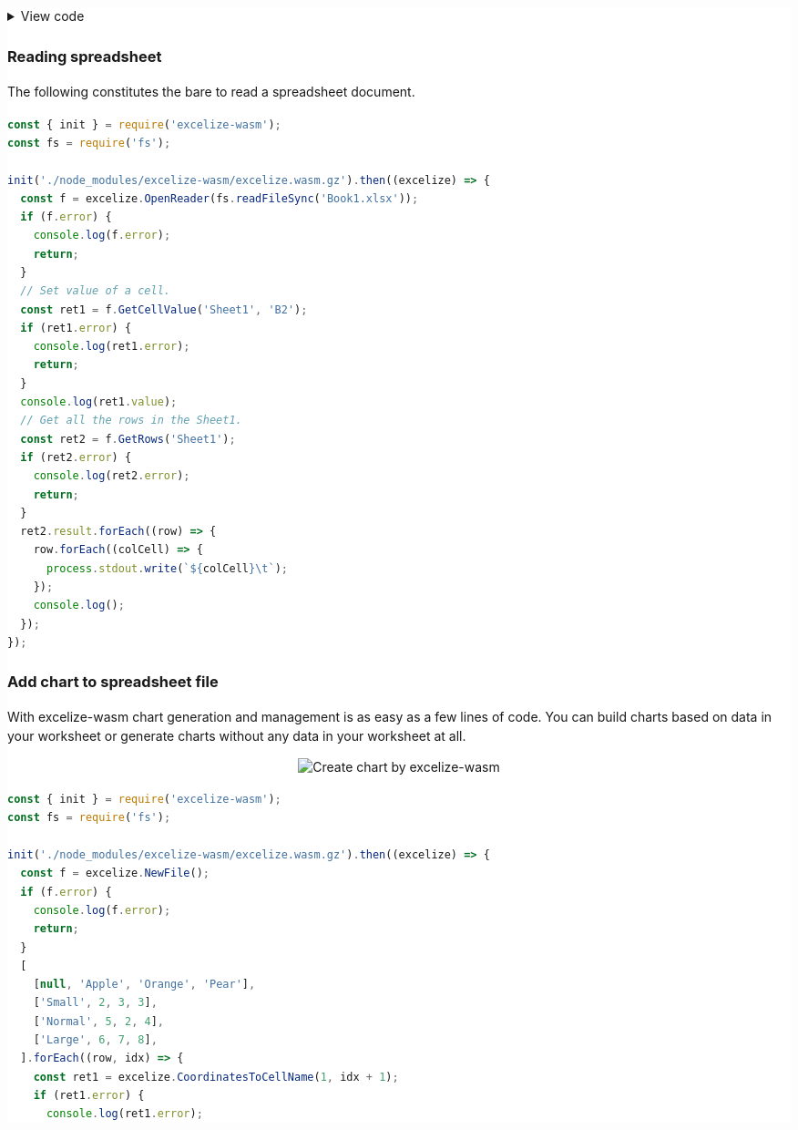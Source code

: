 <details><summary>View code</summary></details>

### Reading spreadsheet

The following constitutes the bare to read a spreadsheet document.

```javascript
const { init } = require('excelize-wasm');
const fs = require('fs');

init('./node_modules/excelize-wasm/excelize.wasm.gz').then((excelize) => {
  const f = excelize.OpenReader(fs.readFileSync('Book1.xlsx'));
  if (f.error) {
    console.log(f.error);
    return;
  }
  // Set value of a cell.
  const ret1 = f.GetCellValue('Sheet1', 'B2');
  if (ret1.error) {
    console.log(ret1.error);
    return;
  }
  console.log(ret1.value);
  // Get all the rows in the Sheet1.
  const ret2 = f.GetRows('Sheet1');
  if (ret2.error) {
    console.log(ret2.error);
    return;
  }
  ret2.result.forEach((row) => {
    row.forEach((colCell) => {
      process.stdout.write(`${colCell}\t`);
    });
    console.log();
  });
});
```

### Add chart to spreadsheet file

With excelize-wasm chart generation and management is as easy as a few lines of code. You can build charts based on data in your worksheet or generate charts without any data in your worksheet at all.

<p align="center"><img width="650" src="https://raw.githubusercontent.com/xuri/excelize-wasm/main/chart.png" alt="Create chart by excelize-wasm"></p>

```javascript
const { init } = require('excelize-wasm');
const fs = require('fs');

init('./node_modules/excelize-wasm/excelize.wasm.gz').then((excelize) => {
  const f = excelize.NewFile();
  if (f.error) {
    console.log(f.error);
    return;
  }
  [
    [null, 'Apple', 'Orange', 'Pear'],
    ['Small', 2, 3, 3],
    ['Normal', 5, 2, 4],
    ['Large', 6, 7, 8],
  ].forEach((row, idx) => {
    const ret1 = excelize.CoordinatesToCellName(1, idx + 1);
    if (ret1.error) {
      console.log(ret1.error);
```